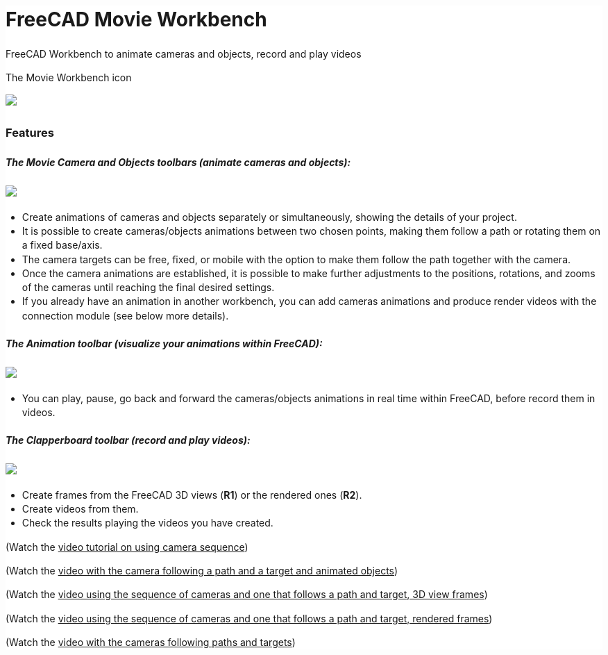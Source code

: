 # FreeCAD Movie Workbench
FreeCAD Workbench to animate cameras and objects, record and play videos


The Movie Workbench icon

<img src=./icons//MovieWBIcon.svg height=50>

### Features
##### The Movie Camera and Objects toolbars (animate cameras and objects):
<img src=./Docs/Movie_cameras_objects_toolbar_01.png height=50>

* Create animations of cameras and objects separately or simultaneously, showing the details of your project.
* It is possible to create cameras/objects animations between two chosen points, making them follow a path or rotating them on a fixed base/axis.
* The camera targets can be free, fixed, or mobile with the option to make them follow the path together with the camera.
* Once the camera animations are established, it is possible to make further adjustments to the positions, rotations, and zooms of the cameras until reaching the final desired settings.
* If you already have an animation in another workbench, you can add cameras animations and produce render videos with the connection module (see below more details).

##### The Animation toolbar (visualize your animations within FreeCAD):
<img src=./Docs/Movie_animation_toolbar.png height=50>

* You can play, pause, go back and forward the cameras/objects animations in real time within FreeCAD, before record them in videos.

##### The Clapperboard toolbar (record and play videos):
<img src=./Docs/Movie_record_play_toolbar.png height=50>

* Create frames from the FreeCAD 3D views (**R1**) or the rendered ones (**R2**).   
* Create videos from them.  
* Check the results playing the videos you have created.

(Watch the [video tutorial on using camera sequence]( https://youtu.be/tjfDeOKgyyw ))

(Watch the [video with the camera following a path and a target and animated objects](https://www.youtube.com/watch?v=cRXrg0eA7x4))

(Watch the [video using the sequence of cameras and one that follows a path and target, 3D view frames](https://www.youtube.com/watch?v=NXHm2nitWug))

(Watch the [video using the sequence of cameras and one that follows a path and target, rendered frames](https://www.youtube.com/watch?v=0Pqoasgca2w))

(Watch the [video with the cameras following paths and targets](https://www.youtube.com/watch?v=ePY68BC24cs))
